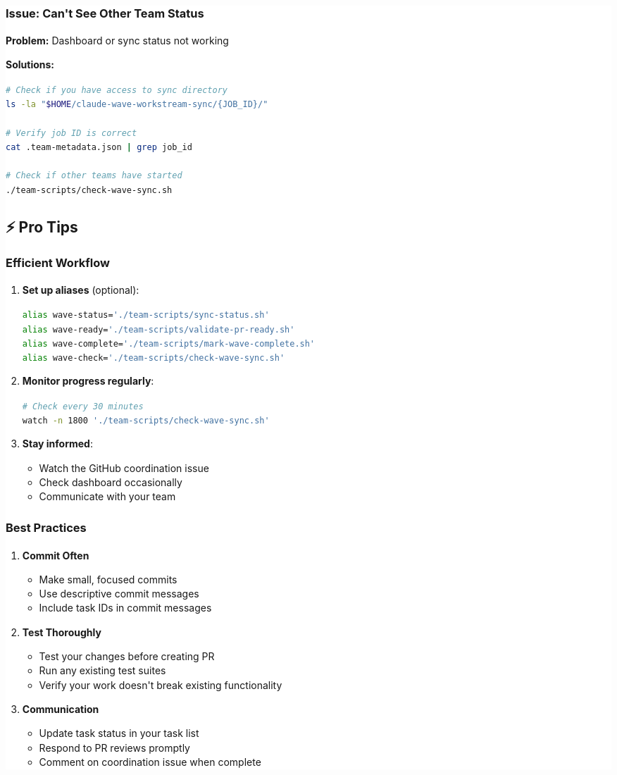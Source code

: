 ### Issue: Can't See Other Team Status

**Problem:** Dashboard or sync status not working

**Solutions:**
```bash
# Check if you have access to sync directory
ls -la "$HOME/claude-wave-workstream-sync/{JOB_ID}/"

# Verify job ID is correct
cat .team-metadata.json | grep job_id

# Check if other teams have started
./team-scripts/check-wave-sync.sh
```

## ⚡ Pro Tips

### Efficient Workflow

1. **Set up aliases** (optional):
   ```bash
   alias wave-status='./team-scripts/sync-status.sh'
   alias wave-ready='./team-scripts/validate-pr-ready.sh'
   alias wave-complete='./team-scripts/mark-wave-complete.sh'
   alias wave-check='./team-scripts/check-wave-sync.sh'
   ```

2. **Monitor progress regularly**:
   ```bash
   # Check every 30 minutes
   watch -n 1800 './team-scripts/check-wave-sync.sh'
   ```

3. **Stay informed**:
   - Watch the GitHub coordination issue
   - Check dashboard occasionally
   - Communicate with your team

### Best Practices

1. **Commit Often**
   - Make small, focused commits
   - Use descriptive commit messages
   - Include task IDs in commit messages

2. **Test Thoroughly**
   - Test your changes before creating PR
   - Run any existing test suites
   - Verify your work doesn't break existing functionality

3. **Communication**
   - Update task status in your task list
   - Respond to PR reviews promptly
   - Comment on coordination issue when complete
